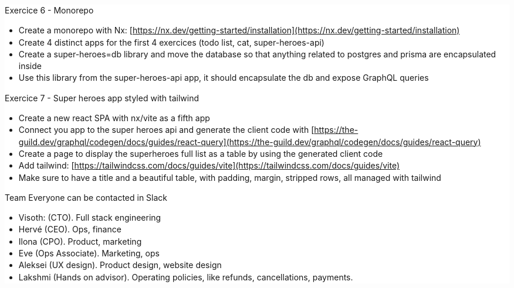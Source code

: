 Exercice 6 \- Monorepo

* Create a monorepo with Nx:  [https://nx.dev/getting-started/installation](https://nx.dev/getting-started/installation)
* Create 4 distinct apps for the first 4 exercices (todo list, cat, super-heroes-api)
* Create a super-heroes=db library and move the database so that anything related to postgres and prisma are encapsulated inside
* Use this library from the super-heroes-api app, it should encapsulate the db and expose GraphQL queries

Exercice 7 \- Super heroes app styled with tailwind

* Create a new react SPA with nx/vite as a fifth app
* Connect you app to the super heroes api and generate the client code with [https://the-guild.dev/graphql/codegen/docs/guides/react-query](https://the-guild.dev/graphql/codegen/docs/guides/react-query)
* Create a page to display the superheroes full list as a table by using the generated client code
* Add tailwind: [https://tailwindcss.com/docs/guides/vite](https://tailwindcss.com/docs/guides/vite)
* Make sure to have a title and a beautiful table, with padding, margin, stripped rows, all managed with tailwind

Team
Everyone can be contacted in Slack

* Visoth: (CTO). Full stack engineering
* Hervé (CEO). Ops, finance
* Ilona (CPO). Product, marketing
* Eve (Ops Associate). Marketing, ops
* Aleksei (UX design). Product design, website design
* Lakshmi (Hands on advisor). Operating policies, like refunds, cancellations, payments.
